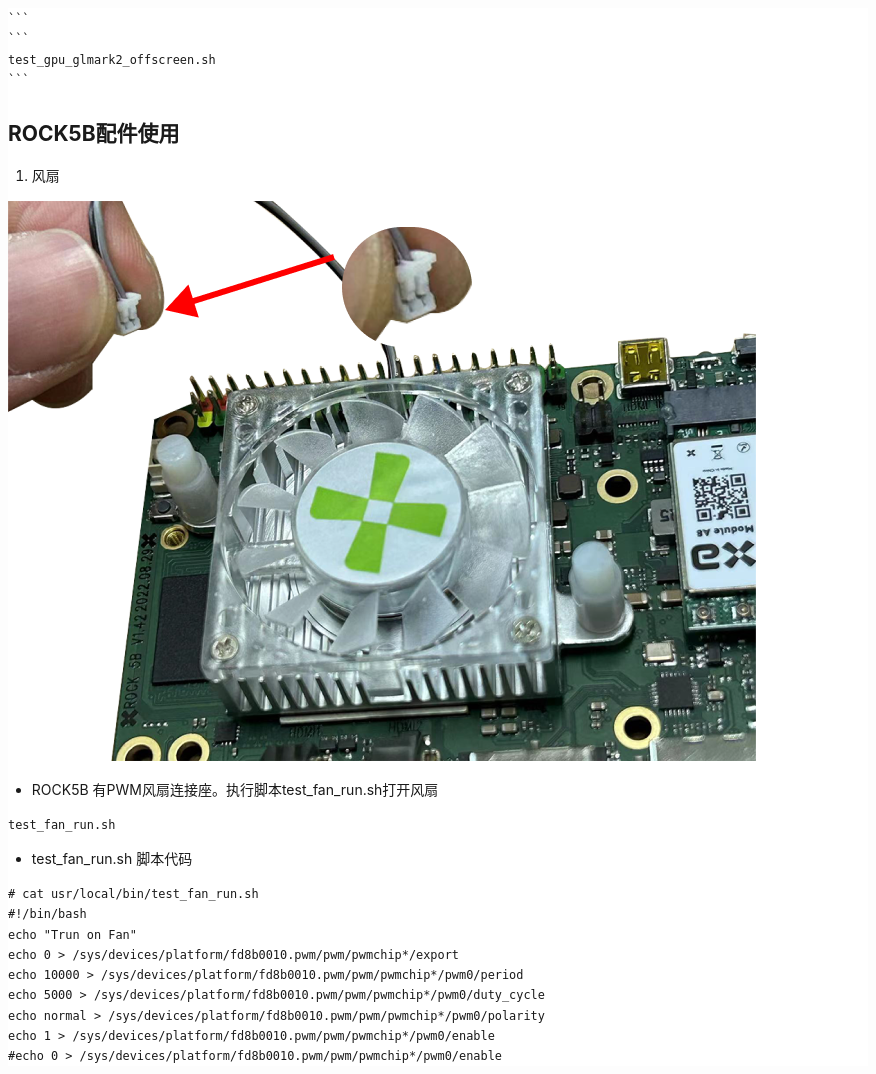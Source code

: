     ```
    ```
    test_gpu_glmark2_offscreen.sh
    ```

## ROCK5B配件使用

1. 风扇

![风扇安装-01](../../../../static/img/rock5b/fan-01.png)
- ROCK5B 有PWM风扇连接座。执行脚本test_fan_run.sh打开风扇
```
test_fan_run.sh
```

- test_fan_run.sh 脚本代码
```
# cat usr/local/bin/test_fan_run.sh 
#!/bin/bash
echo "Trun on Fan"
echo 0 > /sys/devices/platform/fd8b0010.pwm/pwm/pwmchip*/export 
echo 10000 > /sys/devices/platform/fd8b0010.pwm/pwm/pwmchip*/pwm0/period 
echo 5000 > /sys/devices/platform/fd8b0010.pwm/pwm/pwmchip*/pwm0/duty_cycle 
echo normal > /sys/devices/platform/fd8b0010.pwm/pwm/pwmchip*/pwm0/polarity 
echo 1 > /sys/devices/platform/fd8b0010.pwm/pwm/pwmchip*/pwm0/enable 
#echo 0 > /sys/devices/platform/fd8b0010.pwm/pwm/pwmchip*/pwm0/enable 
```
